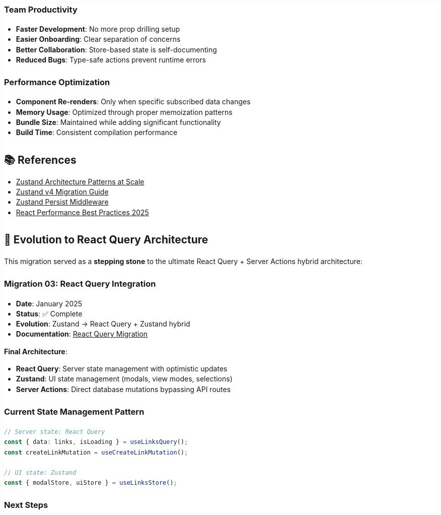 ### **Team Productivity**

- **Faster Development**: No more prop drilling setup
- **Easier Onboarding**: Clear separation of concerns
- **Better Collaboration**: Store-based state is self-documenting
- **Reduced Bugs**: Type-safe actions prevent runtime errors

### **Performance Optimization**

- **Component Re-renders**: Only when specific subscribed data changes
- **Memory Usage**: Optimized through proper memoization patterns
- **Bundle Size**: Maintained while adding significant functionality
- **Build Time**: Consistent compilation performance

## 📚 **References**

- [Zustand Architecture Patterns at Scale](https://brainhub.eu/library/zustand-architecture-patterns-at-scale)
- [Zustand v4 Migration Guide](https://zustand.docs.pmnd.rs/migrations/migrating-to-v4)
- [Zustand Persist Middleware](https://zustand.docs.pmnd.rs/middlewares/persist)
- [React Performance Best Practices 2025](https://react.dev/learn/render-and-commit)

## 🎯 **Evolution to React Query Architecture**

This migration served as a **stepping stone** to the ultimate React Query + Server Actions hybrid architecture:

### **Migration 03: React Query Integration**

- **Date**: January 2025
- **Status**: ✅ Complete
- **Evolution**: Zustand → React Query + Zustand hybrid
- **Documentation**: [React Query Migration](../03-react-query-server-actions-hybrid/REACT_QUERY_MIGRATION.md)

**Final Architecture**:

- **React Query**: Server state management with optimistic updates
- **Zustand**: UI state management (modals, view modes, selections)
- **Server Actions**: Direct database mutations bypassing API routes

### **Current State Management Pattern**

```typescript
// Server state: React Query
const { data: links, isLoading } = useLinksQuery();
const createLinkMutation = useCreateLinkMutation();

// UI state: Zustand
const { modalStore, uiStore } = useLinksStore();
```

### **Next Steps**
